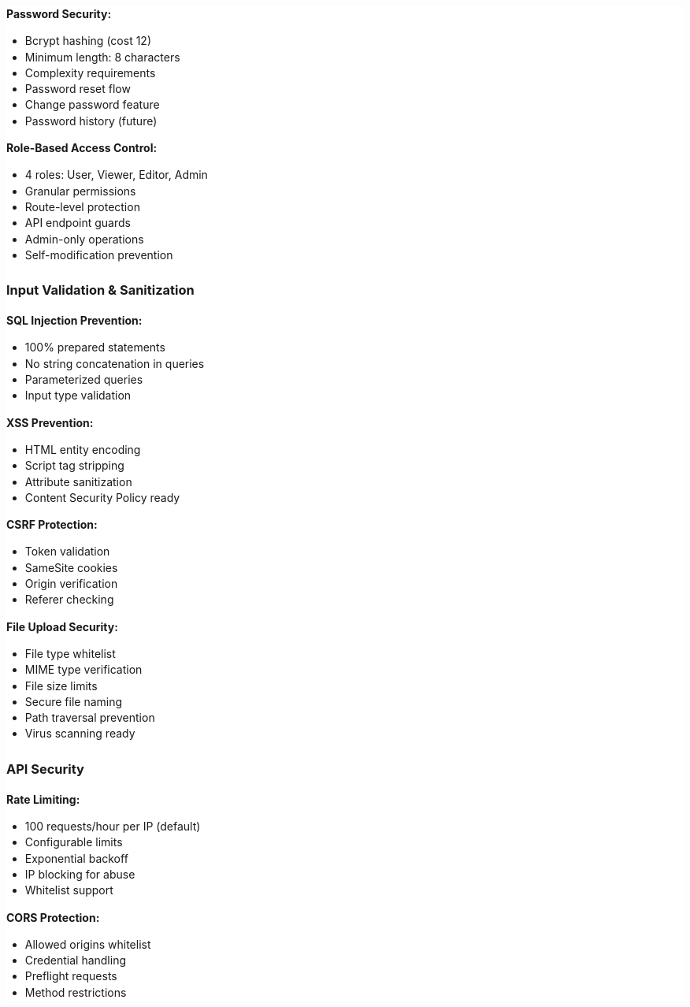 **Password Security:**
- Bcrypt hashing (cost 12)
- Minimum length: 8 characters
- Complexity requirements
- Password reset flow
- Change password feature
- Password history (future)

**Role-Based Access Control:**
- 4 roles: User, Viewer, Editor, Admin
- Granular permissions
- Route-level protection
- API endpoint guards
- Admin-only operations
- Self-modification prevention

### Input Validation & Sanitization

**SQL Injection Prevention:**
- 100% prepared statements
- No string concatenation in queries
- Parameterized queries
- Input type validation

**XSS Prevention:**
- HTML entity encoding
- Script tag stripping
- Attribute sanitization
- Content Security Policy ready

**CSRF Protection:**
- Token validation
- SameSite cookies
- Origin verification
- Referer checking

**File Upload Security:**
- File type whitelist
- MIME type verification
- File size limits
- Secure file naming
- Path traversal prevention
- Virus scanning ready

### API Security

**Rate Limiting:**
- 100 requests/hour per IP (default)
- Configurable limits
- Exponential backoff
- IP blocking for abuse
- Whitelist support

**CORS Protection:**
- Allowed origins whitelist
- Credential handling
- Preflight requests
- Method restrictions
